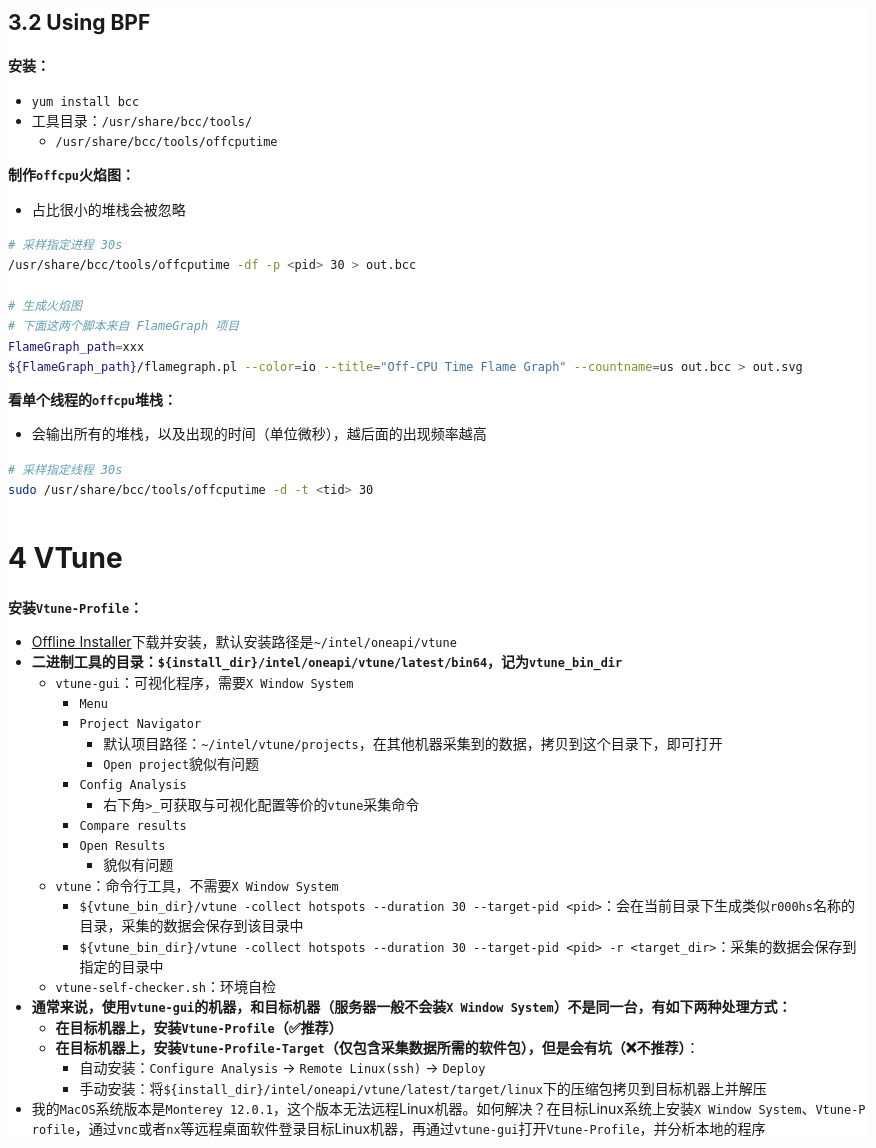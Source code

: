 ## 3.2 Using BPF

**安装：**

* `yum install bcc`
* 工具目录：`/usr/share/bcc/tools/`
    * `/usr/share/bcc/tools/offcputime`

**制作`offcpu`火焰图：**

* 占比很小的堆栈会被忽略

```sh
# 采样指定进程 30s
/usr/share/bcc/tools/offcputime -df -p <pid> 30 > out.bcc

# 生成火焰图
# 下面这两个脚本来自 FlameGraph 项目
FlameGraph_path=xxx
${FlameGraph_path}/flamegraph.pl --color=io --title="Off-CPU Time Flame Graph" --countname=us out.bcc > out.svg
```

**看单个线程的`offcpu`堆栈：**

* 会输出所有的堆栈，以及出现的时间（单位微秒），越后面的出现频率越高

```sh
# 采样指定线程 30s
sudo /usr/share/bcc/tools/offcputime -d -t <tid> 30
```

# 4 VTune

**安装`Vtune-Profile`：**

* [Offline Installer](https://www.intel.com/content/www/us/en/developer/tools/oneapi/vtune-profiler-download.html?operatingsystem=linux&distributions=offline)下载并安装，默认安装路径是`~/intel/oneapi/vtune`
* **二进制工具的目录：`${install_dir}/intel/oneapi/vtune/latest/bin64`，记为`vtune_bin_dir`**
    * `vtune-gui`：可视化程序，需要`X Window System`
        * `Menu`
        * `Project Navigator`
            * 默认项目路径：`~/intel/vtune/projects`，在其他机器采集到的数据，拷贝到这个目录下，即可打开
            * `Open project`貌似有问题
        * `Config Analysis`
            * 右下角`>_`可获取与可视化配置等价的`vtune`采集命令
        * `Compare results`
        * `Open Results`
            * 貌似有问题
    * `vtune`：命令行工具，不需要`X Window System`
        * `${vtune_bin_dir}/vtune -collect hotspots --duration 30 --target-pid <pid>`：会在当前目录下生成类似`r000hs`名称的目录，采集的数据会保存到该目录中
        * `${vtune_bin_dir}/vtune -collect hotspots --duration 30 --target-pid <pid> -r <target_dir>`：采集的数据会保存到指定的目录中
    * `vtune-self-checker.sh`：环境自检
* **通常来说，使用`vtune-gui`的机器，和目标机器（服务器一般不会装`X Window System`）不是同一台，有如下两种处理方式：**
    * **在目标机器上，安装`Vtune-Profile`（✅推荐）**
    * **在目标机器上，安装`Vtune-Profile-Target`（仅包含采集数据所需的软件包），但是会有坑（❌不推荐）**：
        * 自动安装：`Configure Analysis` -> `Remote Linux(ssh)` -> `Deploy`
        * 手动安装：将`${install_dir}/intel/oneapi/vtune/latest/target/linux`下的压缩包拷贝到目标机器上并解压
* 我的`MacOS`系统版本是`Monterey 12.0.1`，这个版本无法远程Linux机器。如何解决？在目标Linux系统上安装`X Window System`、`Vtune-Profile`，通过`vnc`或者`nx`等远程桌面软件登录目标Linux机器，再通过`vtune-gui`打开`Vtune-Profile`，并分析本地的程序
